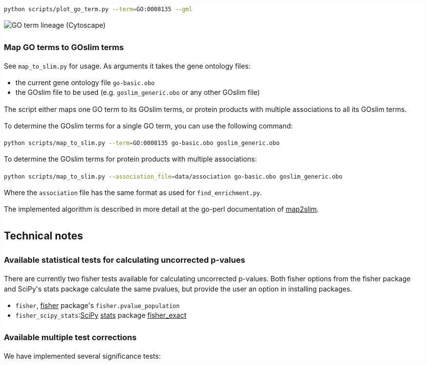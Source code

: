 ```bash
python scripts/plot_go_term.py --term=GO:0008135 --gml
```

![GO term lineage (Cytoscape)](https://www.dropbox.com/s/ueov2ioxl063q8h/gograph-gml.png?raw=1)

### Map GO terms to GOslim terms

See `map_to_slim.py` for usage. As arguments it takes the gene ontology
files:

- the current gene ontology file `go-basic.obo`
- the GOslim file to be used (e.g. `goslim_generic.obo` or any other GOslim file)

The script either maps one GO term to its GOslim terms, or protein
products with multiple associations to all its GOslim terms.

To determine the GOslim terms for a single GO term, you can use the
following command:

```bash
python scripts/map_to_slim.py --term=GO:0008135 go-basic.obo goslim_generic.obo
```

To determine the GOslim terms for protein products with multiple
associations:

```bash
python scripts/map_to_slim.py --association_file=data/association go-basic.obo goslim_generic.obo
```

Where the `association` file has the same format as used for
`find_enrichment.py`.

The implemented algorithm is described in more detail at the go-perl
documentation of
[map2slim](http://search.cpan.org/~cmungall/go-perl/scripts/map2slim).

## Technical notes

### Available statistical tests for calculating uncorrected p-values

There are currently two fisher tests available for calculating uncorrected
p-values. Both fisher options from the fisher package and SciPy's stats package
calculate the same pvalues, but provide the user an option in installing
packages.

- `fisher`, [fisher](http://pypi.python.org/pypi/fisher/) package's `fisher.pvalue_population`
- `fisher_scipy_stats`:[SciPy](https://docs.scipy.org/doc/scipy/reference/)
   [stats](https://docs.scipy.org/doc/scipy/reference/tutorial/stats.html) package
  [fisher_exact](https://docs.scipy.org/doc/scipy/reference/generated/scipy.stats.fisher_exact.html)

### Available multiple test corrections

We have implemented several significance tests:
